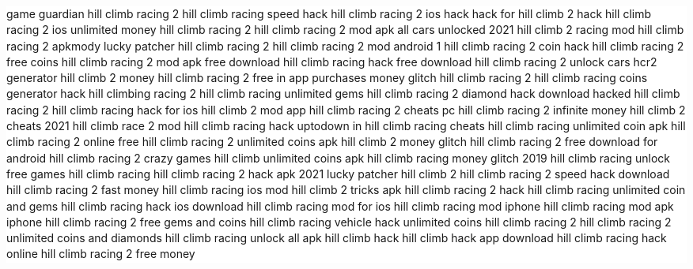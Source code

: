 game guardian hill climb racing 2
hill climb racing speed hack
hill climb racing 2 ios hack
hack for hill climb 2
hack hill climb racing 2 ios
unlimited money hill climb racing 2
hill climb racing 2 mod apk all cars unlocked 2021
hill climb 2 racing mod
hill climb racing 2 apkmody
lucky patcher hill climb racing 2
hill climb racing 2 mod android 1
hill climb racing 2 coin hack
hill climb racing 2 free coins
hill climb racing 2 mod apk free download
hill climb racing hack free download
hill climb racing 2 unlock cars
hcr2 generator
hill climb 2 money
hill climb racing 2 free in app purchases
money glitch hill climb racing 2
hill climb racing coins generator
hack hill climbing racing 2
hill climb racing unlimited gems
hill climb racing 2 diamond hack
download hacked hill climb racing 2
hill climb racing hack for ios
hill climb 2 mod app
hill climb racing 2 cheats pc
hill climb racing 2 infinite money
hill climb 2 cheats 2021
hill climb race 2 mod
hill climb racing hack uptodown
in hill climb racing cheats
hill climb racing unlimited coin apk
hill climb racing 2 online free
hill climb racing 2 unlimited coins apk
hill climb 2 money glitch
hill climb racing 2 free download for android
hill climb racing 2 crazy games
hill climb unlimited coins apk
hill climb racing money glitch 2019
hill climb racing unlock
free games hill climb racing
hill climb racing 2 hack apk 2021
lucky patcher hill climb 2
hill climb racing 2 speed hack download
hill climb racing 2 fast money
hill climb racing ios mod
hill climb 2 tricks
apk hill climb racing 2 hack
hill climb racing unlimited coin and gems
hill climb racing hack ios download
hill climb racing mod for ios
hill climb racing mod iphone
hill climb racing mod apk iphone
hill climb racing 2 free gems and coins
hill climb racing vehicle hack
unlimited coins hill climb racing 2
hill climb racing 2 unlimited coins and diamonds
hill climb racing unlock all
apk hill climb hack
hill climb hack app download
hill climb racing hack online
hill climb racing 2 free money